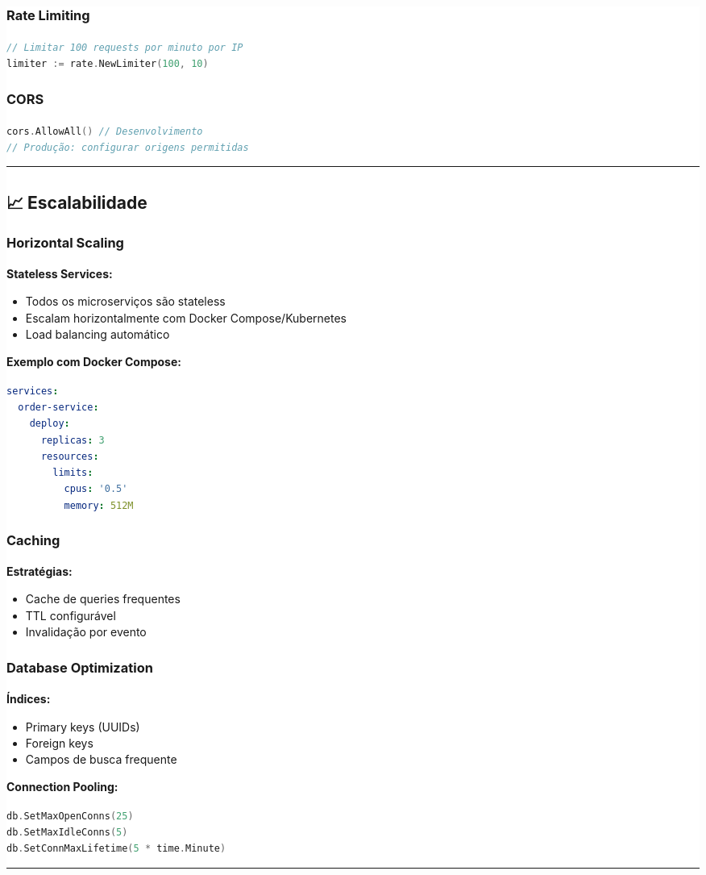 ### Rate Limiting

```go
// Limitar 100 requests por minuto por IP
limiter := rate.NewLimiter(100, 10)
```

### CORS

```go
cors.AllowAll() // Desenvolvimento
// Produção: configurar origens permitidas
```

---

## 📈 Escalabilidade

### Horizontal Scaling

**Stateless Services:**
- Todos os microserviços são stateless
- Escalam horizontalmente com Docker Compose/Kubernetes
- Load balancing automático

**Exemplo com Docker Compose:**
```yaml
services:
  order-service:
    deploy:
      replicas: 3
      resources:
        limits:
          cpus: '0.5'
          memory: 512M
```

### Caching

**Estratégias:**
- Cache de queries frequentes
- TTL configurável
- Invalidação por evento

### Database Optimization

**Índices:**
- Primary keys (UUIDs)
- Foreign keys
- Campos de busca frequente

**Connection Pooling:**
```go
db.SetMaxOpenConns(25)
db.SetMaxIdleConns(5)
db.SetConnMaxLifetime(5 * time.Minute)
```

---